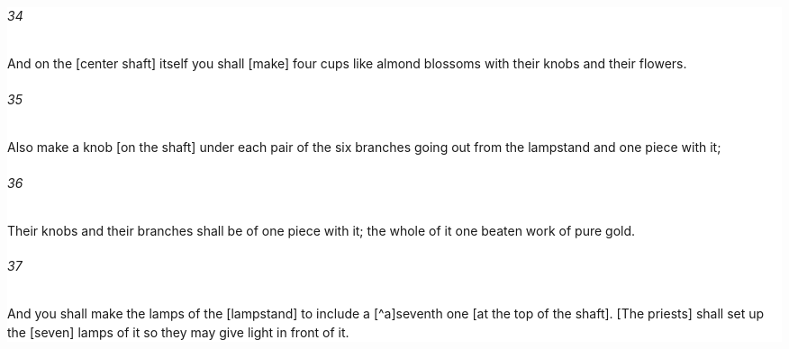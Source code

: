 






###### 34 






And on the [center shaft] itself you shall [make] four cups like almond blossoms with their knobs and their flowers. 













###### 35 






Also make a knob [on the shaft] under each pair of the six branches going out from the lampstand and one piece with it; 













###### 36 






Their knobs and their branches shall be of one piece with it; the whole of it one beaten work of pure gold. 













###### 37 






And you shall make the lamps of the [lampstand] to include a [^a]seventh one [at the top of the shaft]. [The priests] shall set up the [seven] lamps of it so they may give light in front of it. 
